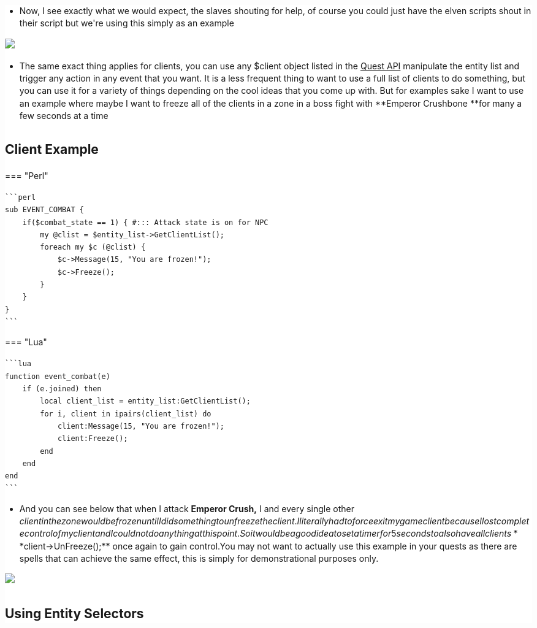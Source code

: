 *  Now, I see exactly what we would expect, the slaves shouting for help, of course you could just have the elven scripts shout in their script but we're using this simply as an example

![](https://firebasestorage.googleapis.com/v0/b/gitbook-x-prod.appspot.com/o/spaces%2F-LnsZsY32yEVJrtyioON%2Fuploads%2FNFb0vJedzuIFIiYTaF16%2Ffile.png?alt=media)

* The same exact thing applies for clients, you can use any $client object listed in the [Quest API](https://docs.eqemu.io/quest-api/introduction/) manipulate the entity list and trigger any action in any event that you want. It is a less frequent thing to want to use a full list of clients to do something, but you can use it for a variety of things depending on the cool ideas that you come up with. But for examples sake I want to use an example where maybe I want to freeze all of the clients in a zone in a boss fight with **Emperor Crushbone **for many a few seconds at a time

## Client Example

=== "Perl"
  
    ```perl
    sub EVENT_COMBAT {
        if($combat_state == 1) { #::: Attack state is on for NPC
            my @clist = $entity_list->GetClientList();
            foreach my $c (@clist) {
                $c->Message(15, "You are frozen!");
                $c->Freeze();
            }
        }
    }
    ```

=== "Lua"

    ```lua
    function event_combat(e)
        if (e.joined) then
            local client_list = entity_list:GetClientList();
            for i, client in ipairs(client_list) do
                client:Message(15, "You are frozen!");
                client:Freeze();
            end
        end
    end
    ```

* And you can see below that when I attack **Emperor Crush,** I and every single other $client in the zone would be frozen until I did something to unfreeze the client. I literally had to force exit my game client because I lost complete control of my client and I could not do anything at this point. So it would be a good idea to set a timer for 5 seconds to also have all clients **$client->UnFreeze();** once again to gain control.You may not want to actually use this example in your quests as there are spells that can achieve the same effect, this is simply for demonstrational purposes only.

![](https://firebasestorage.googleapis.com/v0/b/gitbook-x-prod.appspot.com/o/spaces%2F-LnsZsY32yEVJrtyioON%2Fuploads%2FOJPIBKNj2ObnBXcMdvUg%2Ffile.png?alt=media)

## Using Entity Selectors
